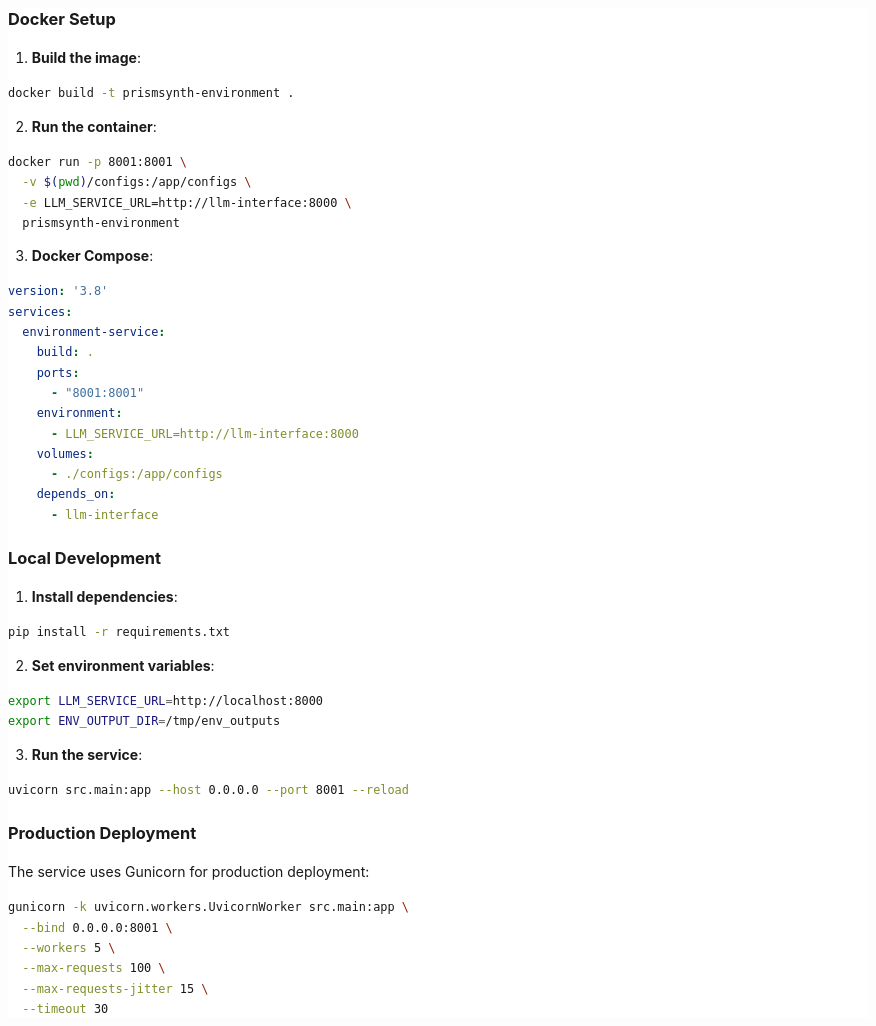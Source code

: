 ### Docker Setup

1. **Build the image**:
```bash
docker build -t prismsynth-environment .
```

2. **Run the container**:
```bash
docker run -p 8001:8001 \
  -v $(pwd)/configs:/app/configs \
  -e LLM_SERVICE_URL=http://llm-interface:8000 \
  prismsynth-environment
```

3. **Docker Compose**:
```yaml
version: '3.8'
services:
  environment-service:
    build: .
    ports:
      - "8001:8001"
    environment:
      - LLM_SERVICE_URL=http://llm-interface:8000
    volumes:
      - ./configs:/app/configs
    depends_on:
      - llm-interface
```

### Local Development

1. **Install dependencies**:
```bash
pip install -r requirements.txt
```

2. **Set environment variables**:
```bash
export LLM_SERVICE_URL=http://localhost:8000
export ENV_OUTPUT_DIR=/tmp/env_outputs
```

3. **Run the service**:
```bash
uvicorn src.main:app --host 0.0.0.0 --port 8001 --reload
```

### Production Deployment

The service uses Gunicorn for production deployment:

```bash
gunicorn -k uvicorn.workers.UvicornWorker src.main:app \
  --bind 0.0.0.0:8001 \
  --workers 5 \
  --max-requests 100 \
  --max-requests-jitter 15 \
  --timeout 30
```
